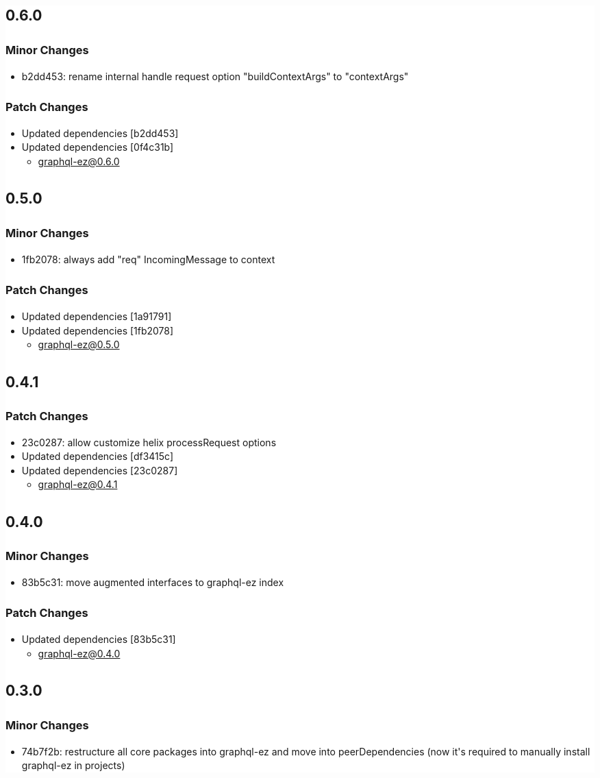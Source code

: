 ## 0.6.0

### Minor Changes

- b2dd453: rename internal handle request option "buildContextArgs" to "contextArgs"

### Patch Changes

- Updated dependencies [b2dd453]
- Updated dependencies [0f4c31b]
  - graphql-ez@0.6.0

## 0.5.0

### Minor Changes

- 1fb2078: always add "req" IncomingMessage to context

### Patch Changes

- Updated dependencies [1a91791]
- Updated dependencies [1fb2078]
  - graphql-ez@0.5.0

## 0.4.1

### Patch Changes

- 23c0287: allow customize helix processRequest options
- Updated dependencies [df3415c]
- Updated dependencies [23c0287]
  - graphql-ez@0.4.1

## 0.4.0

### Minor Changes

- 83b5c31: move augmented interfaces to graphql-ez index

### Patch Changes

- Updated dependencies [83b5c31]
  - graphql-ez@0.4.0

## 0.3.0

### Minor Changes

- 74b7f2b: restructure all core packages into graphql-ez and move into peerDependencies (now it's required to manually install graphql-ez in projects)

